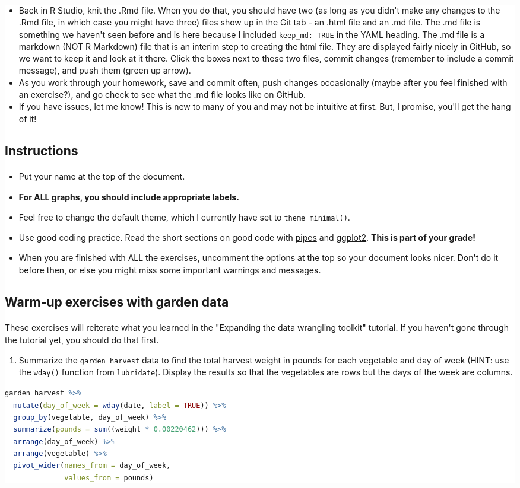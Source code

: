 * Back in R Studio, knit the .Rmd file. When you do that, you should have two (as long as you didn't make any changes to the .Rmd file, in which case you might have three) files show up in the Git tab - an .html file and an .md file. The .md file is something we haven't seen before and is here because I included `keep_md: TRUE` in the YAML heading. The .md file is a markdown (NOT R Markdown) file that is an interim step to creating the html file. They are displayed fairly nicely in GitHub, so we want to keep it and look at it there. Click the boxes next to these two files, commit changes (remember to include a commit message), and push them (green up arrow).  
* As you work through your homework, save and commit often, push changes occasionally (maybe after you feel finished with an exercise?), and go check to see what the .md file looks like on GitHub.  
* If you have issues, let me know! This is new to many of you and may not be intuitive at first. But, I promise, you'll get the hang of it! 



## Instructions

* Put your name at the top of the document. 

* **For ALL graphs, you should include appropriate labels.** 

* Feel free to change the default theme, which I currently have set to `theme_minimal()`. 

* Use good coding practice. Read the short sections on good code with [pipes](https://style.tidyverse.org/pipes.html) and [ggplot2](https://style.tidyverse.org/ggplot2.html). **This is part of your grade!**

* When you are finished with ALL the exercises, uncomment the options at the top so your document looks nicer. Don't do it before then, or else you might miss some important warnings and messages.


## Warm-up exercises with garden data

These exercises will reiterate what you learned in the "Expanding the data wrangling toolkit" tutorial. If you haven't gone through the tutorial yet, you should do that first.

  1. Summarize the `garden_harvest` data to find the total harvest weight in pounds for each vegetable and day of week (HINT: use the `wday()` function from `lubridate`). Display the results so that the vegetables are rows but the days of the week are columns.


```r
garden_harvest %>% 
  mutate(day_of_week = wday(date, label = TRUE)) %>% 
  group_by(vegetable, day_of_week) %>% 
  summarize(pounds = sum((weight * 0.00220462))) %>% 
  arrange(day_of_week) %>% 
  arrange(vegetable) %>% 
  pivot_wider(names_from = day_of_week, 
              values_from = pounds)
```

<div data-pagedtable="false">
  <script data-pagedtable-source type="application/json">